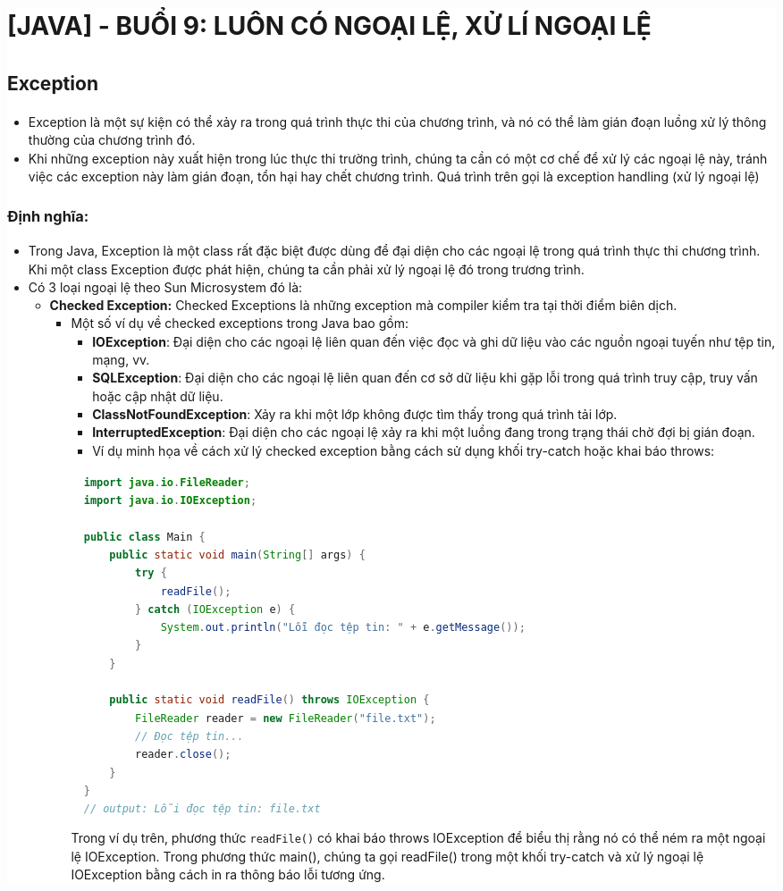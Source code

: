 
# [JAVA] - BUỔI 9: LUÔN CÓ NGOẠI LỆ, XỬ LÍ NGOẠI LỆ

## Exception

- Exception là một sự kiện có thể xảy ra trong quá trình thực thi của chương trình, và nó có thể làm gián đoạn luồng xử lý thông thường của chương trình đó.
- Khi những exception này xuất hiện trong lúc thực thi trường trình, chúng ta cần có một cơ chế để xử lý các ngoại lệ này, tránh việc các exception này làm gián đoạn, tổn hại hay chết chương trình. Quá trình trên gọi là exception handling (xử lý ngoại lệ)

### Định nghĩa: 
- Trong Java, Exception là một class rất đặc biệt được dùng để đại diện cho các ngoại lệ trong quá trình thực thi chương trình. Khi một class Exception được phát hiện, chúng ta cần phải xử lý ngoại lệ đó trong trương trình.
- Có 3 loại ngoại lệ theo Sun Microsystem đó là: 
  - **Checked Exception:** Checked Exceptions là những exception mà compiler kiểm tra tại thời điểm biên dịch.
    - Một số ví dụ về checked exceptions trong Java bao gồm:
      - **IOException**: Đại diện cho các ngoại lệ liên quan đến việc đọc và ghi dữ liệu vào các nguồn ngoại tuyến như tệp tin, mạng, vv.
      - **SQLException**: Đại diện cho các ngoại lệ liên quan đến cơ sở dữ liệu khi gặp lỗi trong quá trình truy cập, truy vấn hoặc cập nhật dữ liệu.
      - **ClassNotFoundException**: Xảy ra khi một lớp không được tìm thấy trong quá trình tải lớp.
      - **InterruptedException**: Đại diện cho các ngoại lệ xảy ra khi một luồng đang trong trạng thái chờ đợi bị gián đoạn.
      - Ví dụ minh họa về cách xử lý checked exception bằng cách sử dụng khối try-catch hoặc khai báo throws:
      ```Java
        import java.io.FileReader;
        import java.io.IOException;

        public class Main {
            public static void main(String[] args) {
                try {
                    readFile();
                } catch (IOException e) {
                    System.out.println("Lỗi đọc tệp tin: " + e.getMessage());
                }
            }

            public static void readFile() throws IOException {
                FileReader reader = new FileReader("file.txt");
                // Đọc tệp tin...
                reader.close();
            }
        }
        // output: Lỗi đọc tệp tin: file.txt
      ```
      Trong ví dụ trên, phương thức `readFile()` có khai báo throws IOException để biểu thị rằng nó có thể ném ra một ngoại lệ IOException. Trong phương thức main(), chúng ta gọi readFile() trong một khối try-catch và xử lý ngoại lệ IOException bằng cách in ra thông báo lỗi tương ứng.
